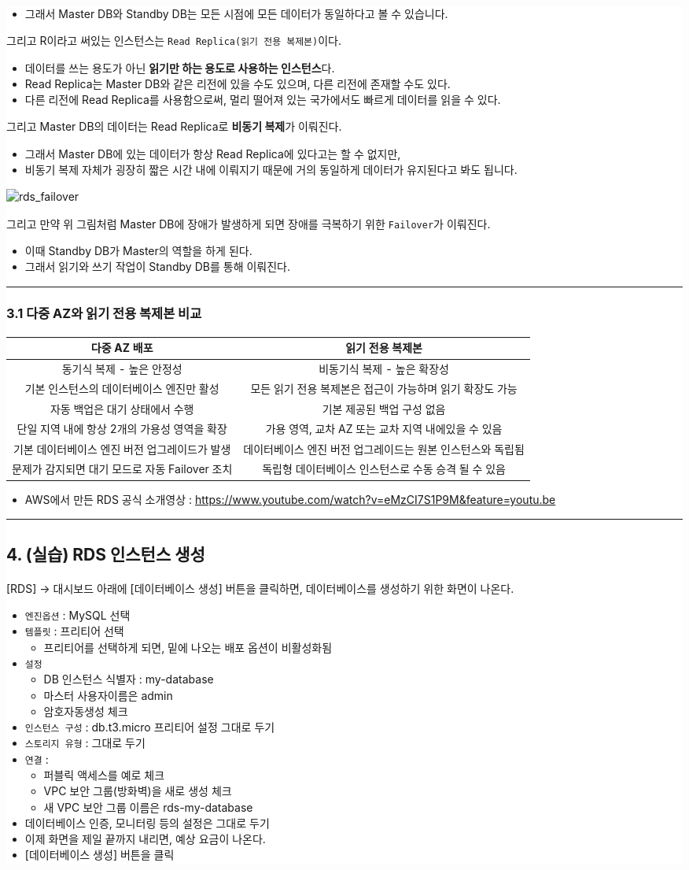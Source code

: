 - 그래서 Master DB와 Standby DB는 모든 시점에 모든 데이터가 동일하다고 볼 수 있습니다.

그리고 R이라고 써있는 인스턴스는 `Read Replica(읽기 전용 복제본)`이다.

- 데이터를 쓰는 용도가 아닌 **읽기만 하는 용도로 사용하는 인스턴스**다.
- Read Replica는 Master DB와 같은 리전에 있을 수도 있으며, 다른 리전에 존재할 수도 있다.
- 다른 리전에 Read Replica를 사용함으로써, 멀리 떨어져 있는 국가에서도 빠르게 데이터를 읽을 수 있다.

그리고 Master DB의 데이터는 Read Replica로 **비동기 복제**가 이뤄진다.

- 그래서 Master DB에 있는 데이터가 항상 Read Replica에 있다고는 할 수 없지만,
- 비동기 복제 자체가 굉장히 짧은 시간 내에 이뤄지기 때문에 거의 동일하게 데이터가 유지된다고 봐도 됩니다.

![rds_failover](https://raw.githubusercontent.com/berenickt/image-server/main/img/rds_failover.jpeg)

그리고 만약 위 그림처럼 Master DB에 장애가 발생하게 되면 장애를 극복하기 위한 `Failover`가 이뤄진다.

- 이때 Standby DB가 Master의 역할을 하게 된다.
- 그래서 읽기와 쓰기 작업이 Standby DB를 통해 이뤄진다.

---

### 3.1 다중 AZ와 읽기 전용 복제본 비교

|                  다중 AZ 배포                  |                      읽기 전용 복제본                      |
| :--------------------------------------------: | :--------------------------------------------------------: |
|           동기식 복제 - 높은 안정성            |                비동기식 복제 - 높은 확장성                 |
|    기본 인스턴스의 데이터베이스 엔진만 활성    |  모든 읽기 전용 복제본은 접근이 가능하며 읽기 확장도 가능  |
|         자동 백업은 대기 상태에서 수행         |                 기본 제공된 백업 구성 없음                 |
|  단일 지역 내에 항상 2개의 가용성 영역을 확장  |     가용 영역, 교차 AZ 또는 교차 지역 내에있을 수 있음     |
| 기본 데이터베이스 엔진 버전 업그레이드가 발생  | 데이터베이스 엔진 버전 업그레이드는 원본 인스턴스와 독립됨 |
| 문제가 감지되면 대기 모드로 자동 Failover 조치 |    독립형 데이터베이스 인스턴스로 수동 승격 될 수 있음     |

- AWS에서 만든 RDS 공식 소개영상 : https://www.youtube.com/watch?v=eMzCI7S1P9M&feature=youtu.be

---

## 4. (실습) RDS 인스턴스 생성

[RDS] → 대시보드 아래에 [데이터베이스 생성] 버튼을 클릭하면, 데이터베이스를 생성하기 위한 화면이 나온다.

- `엔진옵션` : MySQL 선택
- `템플릿` : 프리티어 선택
  - 프리티어를 선택하게 되면, 밑에 나오는 배포 옵션이 비활성화됨
- `설정`
  - DB 인스턴스 식별자 : my-database
  - 마스터 사용자이름은 admin
  - 암호자동생성 체크
- `인스턴스 구성` : db.t3.micro 프리티어 설정 그대로 두기
- `스토리지 유형` : 그대로 두기
- `연결` :
  - 퍼블릭 액세스를 예로 체크
  - VPC 보안 그룹(방화벽)을 새로 생성 체크
  - 새 VPC 보안 그룹 이름은 rds-my-database
- 데이터베이스 인증, 모니터링 등의 설정은 그대로 두기
- 이제 화면을 제일 끝까지 내리면, 예상 요금이 나온다.
- [데이터베이스 생성] 버튼을 클릭
